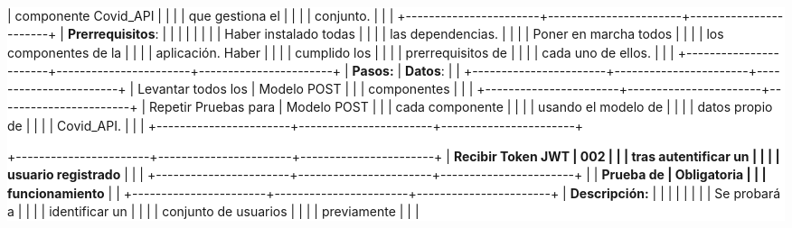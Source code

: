 | componente Covid\_API |                       |                       |
| que gestiona el       |                       |                       |
| conjunto.             |                       |                       |
+-----------------------+-----------------------+-----------------------+
| **Prerrequisitos**:   |                       |                       |
|                       |                       |                       |
| Haber instalado todas |                       |                       |
| las dependencias.     |                       |                       |
| Poner en marcha todos |                       |                       |
| los componentes de la |                       |                       |
| aplicación. Haber     |                       |                       |
| cumplido los          |                       |                       |
| prerrequisitos de     |                       |                       |
| cada uno de ellos.    |                       |                       |
+-----------------------+-----------------------+-----------------------+
| **Pasos:**            | **Datos**:            |                       |
+-----------------------+-----------------------+-----------------------+
| Levantar todos los    | Modelo POST           |                       |
| componentes           |                       |                       |
+-----------------------+-----------------------+-----------------------+
| Repetir Pruebas para  | Modelo POST           |                       |
| cada componente       |                       |                       |
| usando el modelo de   |                       |                       |
| datos propio de       |                       |                       |
| Covid\_API.           |                       |                       |
+-----------------------+-----------------------+-----------------------+

+-----------------------+-----------------------+-----------------------+
| **Recibir Token JWT   | **002**               |                       |
| tras autentificar un  |                       |                       |
| usuario registrado**  |                       |                       |
+-----------------------+-----------------------+-----------------------+
|                       | **Prueba de           | **Obligatoria**       |
|                       | funcionamiento**      |                       |
+-----------------------+-----------------------+-----------------------+
| **Descripción:**      |                       |                       |
|                       |                       |                       |
| Se probará a          |                       |                       |
| identificar un        |                       |                       |
| conjunto de usuarios  |                       |                       |
| previamente           |                       |                       |